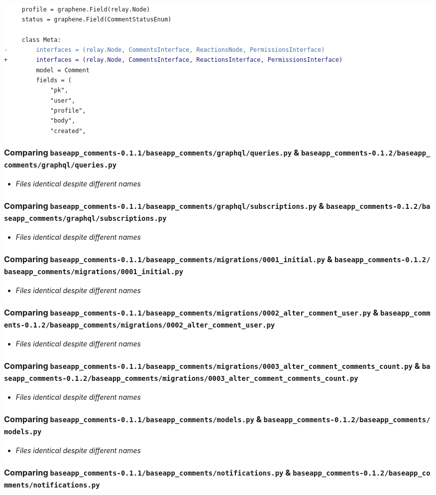 ```diff
     profile = graphene.Field(relay.Node)
     status = graphene.Field(CommentStatusEnum)
 
     class Meta:
-        interfaces = (relay.Node, CommentsInterface, ReactionsNode, PermissionsInterface)
+        interfaces = (relay.Node, CommentsInterface, ReactionsInterface, PermissionsInterface)
         model = Comment
         fields = (
             "pk",
             "user",
             "profile",
             "body",
             "created",
```

### Comparing `baseapp_comments-0.1.1/baseapp_comments/graphql/queries.py` & `baseapp_comments-0.1.2/baseapp_comments/graphql/queries.py`

 * *Files identical despite different names*

### Comparing `baseapp_comments-0.1.1/baseapp_comments/graphql/subscriptions.py` & `baseapp_comments-0.1.2/baseapp_comments/graphql/subscriptions.py`

 * *Files identical despite different names*

### Comparing `baseapp_comments-0.1.1/baseapp_comments/migrations/0001_initial.py` & `baseapp_comments-0.1.2/baseapp_comments/migrations/0001_initial.py`

 * *Files identical despite different names*

### Comparing `baseapp_comments-0.1.1/baseapp_comments/migrations/0002_alter_comment_user.py` & `baseapp_comments-0.1.2/baseapp_comments/migrations/0002_alter_comment_user.py`

 * *Files identical despite different names*

### Comparing `baseapp_comments-0.1.1/baseapp_comments/migrations/0003_alter_comment_comments_count.py` & `baseapp_comments-0.1.2/baseapp_comments/migrations/0003_alter_comment_comments_count.py`

 * *Files identical despite different names*

### Comparing `baseapp_comments-0.1.1/baseapp_comments/models.py` & `baseapp_comments-0.1.2/baseapp_comments/models.py`

 * *Files identical despite different names*

### Comparing `baseapp_comments-0.1.1/baseapp_comments/notifications.py` & `baseapp_comments-0.1.2/baseapp_comments/notifications.py`
